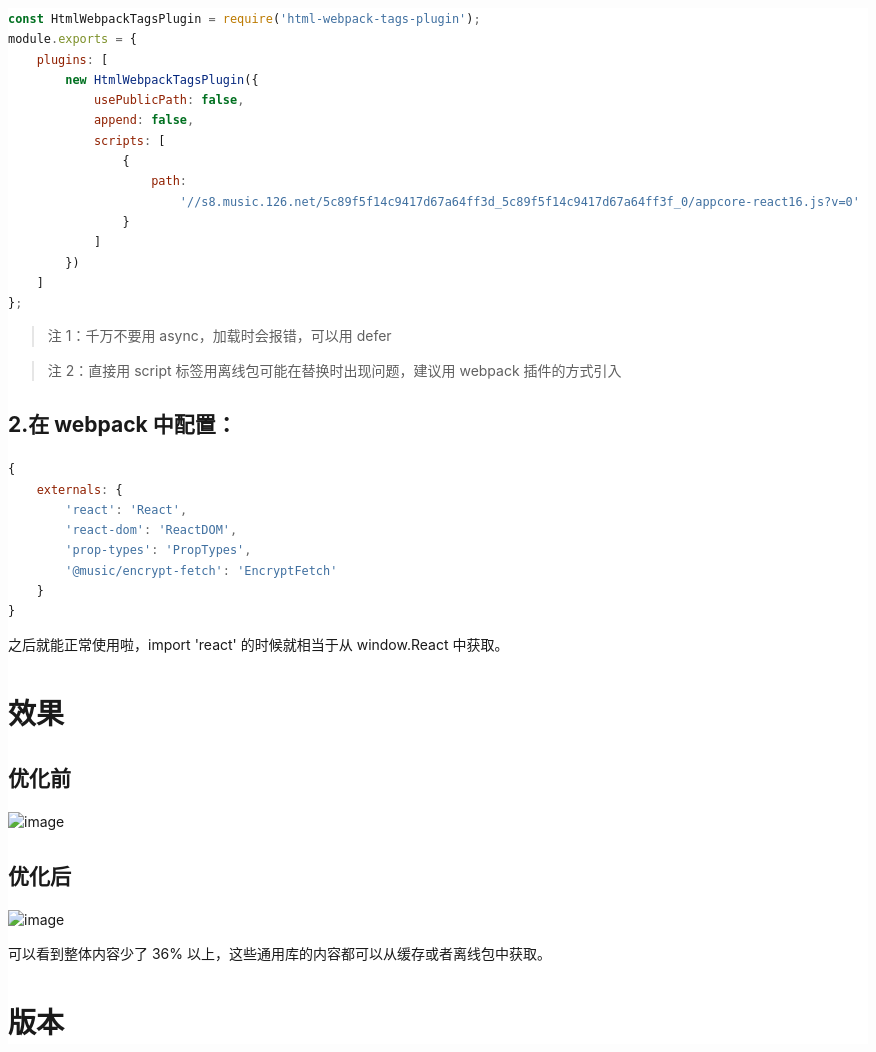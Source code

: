```js
const HtmlWebpackTagsPlugin = require('html-webpack-tags-plugin');
module.exports = {
    plugins: [
        new HtmlWebpackTagsPlugin({
            usePublicPath: false,
            append: false,
            scripts: [
                {
                    path:
                        '//s8.music.126.net/5c89f5f14c9417d67a64ff3d_5c89f5f14c9417d67a64ff3f_0/appcore-react16.js?v=0'
                }
            ]
        })
    ]
};
```

> 注 1：千万不要用 async，加载时会报错，可以用 defer

> 注 2：直接用 script 标签用离线包可能在替换时出现问题，建议用 webpack 插件的方式引入

## 2.在 webpack 中配置：

```js
{
    externals: {
        'react': 'React',
        'react-dom': 'ReactDOM',
        'prop-types': 'PropTypes',
        '@music/encrypt-fetch': 'EncryptFetch'
    }
}
```

之后就能正常使用啦，import 'react' 的时候就相当于从 window.React 中获取。

# 效果

## 优化前

![image](https://g.hz.netease.com/cloudmusic-frontend/liveactivity-todo/uploads/128297f45c7da50afb6e3d1287191293/image.png)

## 优化后

![image](https://g.hz.netease.com/cloudmusic-frontend/liveactivity-todo/uploads/1379e224570b5a594ea3f3b056d79a1a/image.png)

可以看到整体内容少了 36% 以上，这些通用库的内容都可以从缓存或者离线包中获取。

# 版本
